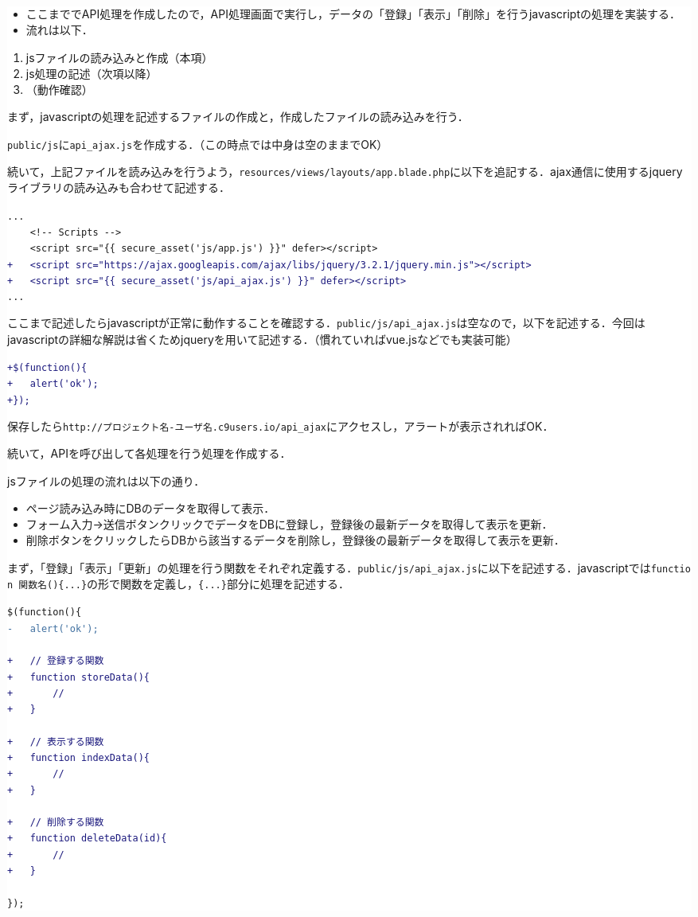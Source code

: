 - ここまででAPI処理を作成したので，API処理画面で実行し，データの「登録」「表示」「削除」を行うjavascriptの処理を実装する．
- 流れは以下．

1. jsファイルの読み込みと作成（本項）
2. js処理の記述（次項以降）
3. （動作確認）

まず，javascriptの処理を記述するファイルの作成と，作成したファイルの読み込みを行う．

`public/js`に`api_ajax.js`を作成する．（この時点では中身は空のままでOK）

続いて，上記ファイルを読み込みを行うよう，`resources/views/layouts/app.blade.php`に以下を追記する．ajax通信に使用するjqueryライブラリの読み込みも合わせて記述する．

```diff
...
    <!-- Scripts -->
    <script src="{{ secure_asset('js/app.js') }}" defer></script>
+   <script src="https://ajax.googleapis.com/ajax/libs/jquery/3.2.1/jquery.min.js"></script>
+   <script src="{{ secure_asset('js/api_ajax.js') }}" defer></script>
...
```

ここまで記述したらjavascriptが正常に動作することを確認する．`public/js/api_ajax.js`は空なので，以下を記述する．今回はjavascriptの詳細な解説は省くためjqueryを用いて記述する．（慣れていればvue.jsなどでも実装可能）

```diff
+$(function(){
+   alert('ok');
+});
```

保存したら`http://プロジェクト名-ユーザ名.c9users.io/api_ajax`にアクセスし，アラートが表示されればOK．

続いて，APIを呼び出して各処理を行う処理を作成する．

jsファイルの処理の流れは以下の通り．
- ページ読み込み時にDBのデータを取得して表示．
- フォーム入力→送信ボタンクリックでデータをDBに登録し，登録後の最新データを取得して表示を更新．
- 削除ボタンをクリックしたらDBから該当するデータを削除し，登録後の最新データを取得して表示を更新．

まず，「登録」「表示」「更新」の処理を行う関数をそれぞれ定義する．`public/js/api_ajax.js`に以下を記述する．javascriptでは`function 関数名(){...}`の形で関数を定義し，`{...}`部分に処理を記述する．

```diff
$(function(){
-   alert('ok');

+   // 登録する関数
+   function storeData(){
+       //
+   }

+   // 表示する関数
+   function indexData(){
+       //
+   }

+   // 削除する関数
+   function deleteData(id){
+       //
+   }

});
```
